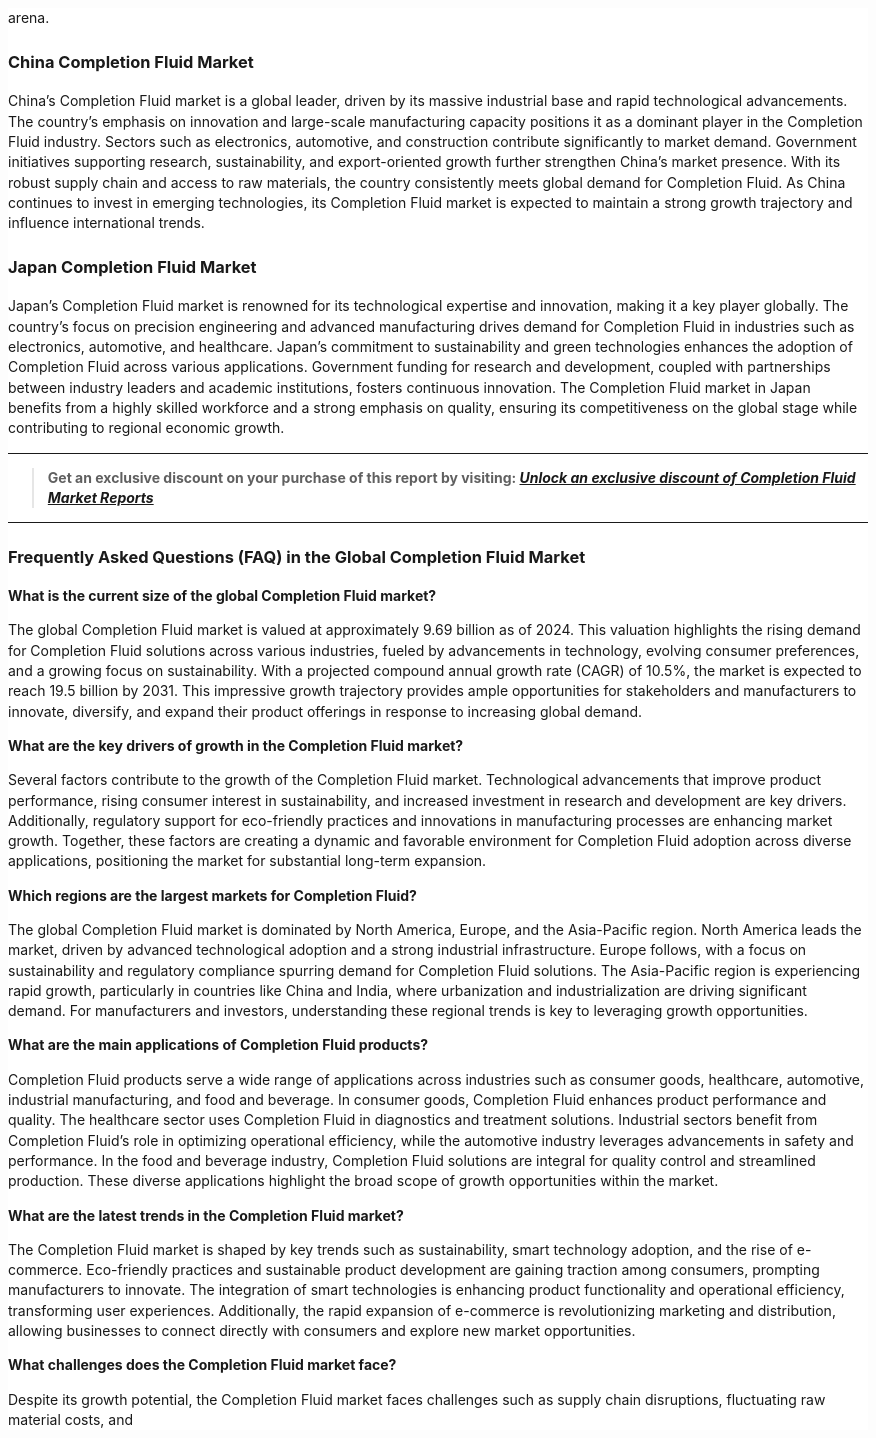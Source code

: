 arena.</p><h3>China Completion Fluid Market</h3><p>China&rsquo;s Completion Fluid market is a global leader, driven by its massive industrial base and rapid technological advancements. The country&rsquo;s emphasis on innovation and large-scale manufacturing capacity positions it as a dominant player in the Completion Fluid industry. Sectors such as electronics, automotive, and construction contribute significantly to market demand. Government initiatives supporting research, sustainability, and export-oriented growth further strengthen China&rsquo;s market presence. With its robust supply chain and access to raw materials, the country consistently meets global demand for Completion Fluid. As China continues to invest in emerging technologies, its Completion Fluid market is expected to maintain a strong growth trajectory and influence international trends.</p><h3>Japan Completion Fluid Market</h3><p>Japan&rsquo;s Completion Fluid market is renowned for its technological expertise and innovation, making it a key player globally. The country&rsquo;s focus on precision engineering and advanced manufacturing drives demand for Completion Fluid in industries such as electronics, automotive, and healthcare. Japan&rsquo;s commitment to sustainability and green technologies enhances the adoption of Completion Fluid across various applications. Government funding for research and development, coupled with partnerships between industry leaders and academic institutions, fosters continuous innovation. The Completion Fluid market in Japan benefits from a highly skilled workforce and a strong emphasis on quality, ensuring its competitiveness on the global stage while contributing to regional economic growth.</p><hr /><blockquote><p><strong>Get an exclusive discount on your purchase of this report by visiting: <em><a href="://marketresearchpulse.com/ask-for-discount/120153?utm_source=Github&amp;utm_medium=029">Unlock an exclusive discount of Completion Fluid Market Reports</a></em>&nbsp;</strong></p></blockquote><hr /><h3>Frequently Asked Questions (FAQ) in the Global Completion Fluid Market</h3><p><strong>What is the current size of the global Completion Fluid market?</strong></p><p>The global Completion Fluid market is valued at approximately 9.69 billion as of 2024. This valuation highlights the rising demand for Completion Fluid solutions across various industries, fueled by advancements in technology, evolving consumer preferences, and a growing focus on sustainability. With a projected compound annual growth rate (CAGR) of 10.5%, the market is expected to reach 19.5 billion by 2031. This impressive growth trajectory provides ample opportunities for stakeholders and manufacturers to innovate, diversify, and expand their product offerings in response to increasing global demand.</p><p><strong>What are the key drivers of growth in the Completion Fluid market?</strong></p><p>Several factors contribute to the growth of the Completion Fluid market. Technological advancements that improve product performance, rising consumer interest in sustainability, and increased investment in research and development are key drivers. Additionally, regulatory support for eco-friendly practices and innovations in manufacturing processes are enhancing market growth. Together, these factors are creating a dynamic and favorable environment for Completion Fluid adoption across diverse applications, positioning the market for substantial long-term expansion.</p><p><strong>Which regions are the largest markets for Completion Fluid?</strong></p><p>The global Completion Fluid market is dominated by North America, Europe, and the Asia-Pacific region. North America leads the market, driven by advanced technological adoption and a strong industrial infrastructure. Europe follows, with a focus on sustainability and regulatory compliance spurring demand for Completion Fluid solutions. The Asia-Pacific region is experiencing rapid growth, particularly in countries like China and India, where urbanization and industrialization are driving significant demand. For manufacturers and investors, understanding these regional trends is key to leveraging growth opportunities.</p><p><strong>What are the main applications of Completion Fluid products?</strong></p><p>Completion Fluid products serve a wide range of applications across industries such as consumer goods, healthcare, automotive, industrial manufacturing, and food and beverage. In consumer goods, Completion Fluid enhances product performance and quality. The healthcare sector uses Completion Fluid in diagnostics and treatment solutions. Industrial sectors benefit from Completion Fluid&rsquo;s role in optimizing operational efficiency, while the automotive industry leverages advancements in safety and performance. In the food and beverage industry, Completion Fluid solutions are integral for quality control and streamlined production. These diverse applications highlight the broad scope of growth opportunities within the market.</p><p><strong>What are the latest trends in the Completion Fluid market?</strong></p><p>The Completion Fluid market is shaped by key trends such as sustainability, smart technology adoption, and the rise of e-commerce. Eco-friendly practices and sustainable product development are gaining traction among consumers, prompting manufacturers to innovate. The integration of smart technologies is enhancing product functionality and operational efficiency, transforming user experiences. Additionally, the rapid expansion of e-commerce is revolutionizing marketing and distribution, allowing businesses to connect directly with consumers and explore new market opportunities.</p><p><strong>What challenges does the Completion Fluid market face?</strong></p><p>Despite its growth potential, the Completion Fluid market faces challenges such as supply chain disruptions, fluctuating raw material costs, and